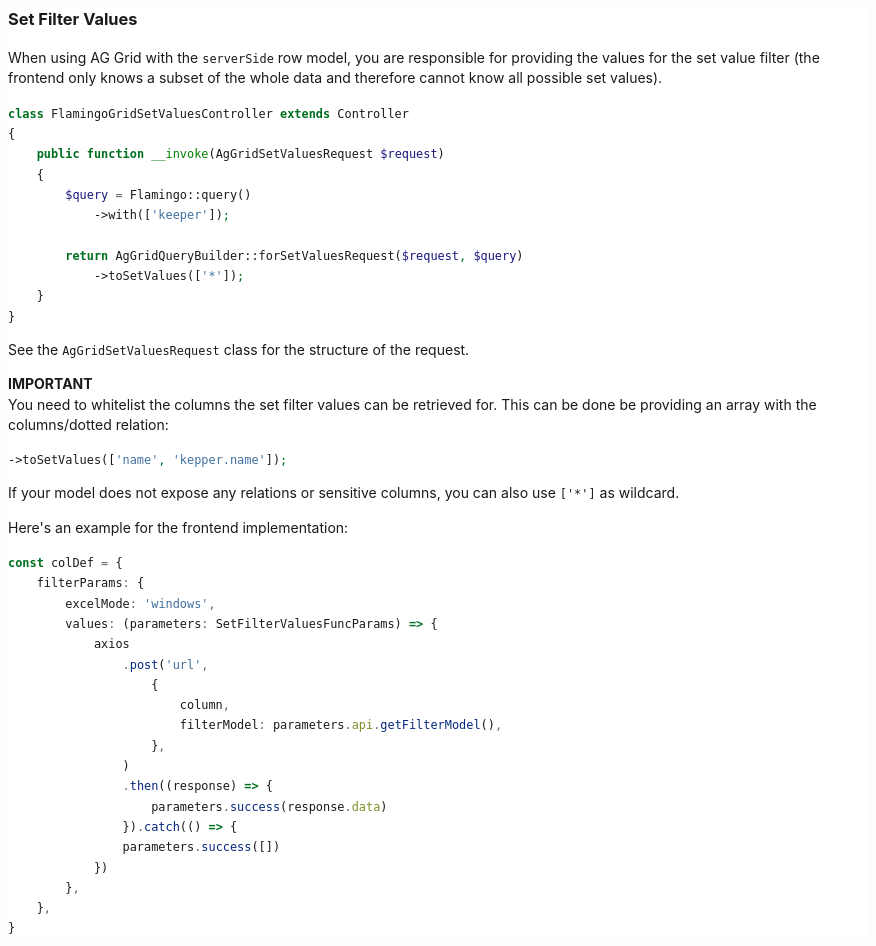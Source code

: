 ### Set Filter Values
When using AG Grid with the `serverSide` row model, you are responsible for providing the values for the set value filter (the frontend only knows a subset of the whole data and therefore cannot know all possible set values).

```php
class FlamingoGridSetValuesController extends Controller
{
    public function __invoke(AgGridSetValuesRequest $request)
    {
        $query = Flamingo::query()
            ->with(['keeper']);
    
        return AgGridQueryBuilder::forSetValuesRequest($request, $query)
            ->toSetValues(['*']);
    }
}
```
See the `AgGridSetValuesRequest` class for the structure of the request.

**IMPORTANT**  
You need to whitelist the columns the set filter values can be retrieved for. This can be done be providing an array with the columns/dotted relation:

```php
->toSetValues(['name', 'kepper.name']);
```

If your model does not expose any relations or sensitive columns, you can also use `['*']` as wildcard.

Here's an example for the frontend implementation:

```typescript
const colDef = {
    filterParams: {
        excelMode: 'windows',
        values: (parameters: SetFilterValuesFuncParams) => {
            axios
                .post('url',
                    {
                        column,
                        filterModel: parameters.api.getFilterModel(),
                    },
                )
                .then((response) => {
                    parameters.success(response.data)
                }).catch(() => {
                parameters.success([])
            })
        },
    },
}
```
